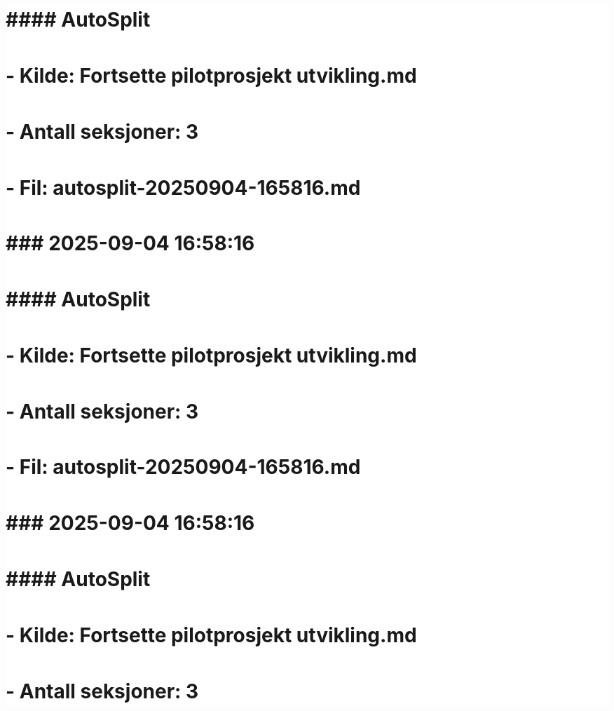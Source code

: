 # \#### AutoSplit

# \- Kilde: Fortsette pilotprosjekt utvikling.md

# \- Antall seksjoner: 3

# \- Fil: autosplit-20250904-165816.md

#

#

#

#

# \### 2025-09-04 16:58:16

# \#### AutoSplit

# \- Kilde: Fortsette pilotprosjekt utvikling.md

# \- Antall seksjoner: 3

# \- Fil: autosplit-20250904-165816.md

#

#

#

#

# \### 2025-09-04 16:58:16

# \#### AutoSplit

# \- Kilde: Fortsette pilotprosjekt utvikling.md

# \- Antall seksjoner: 3
